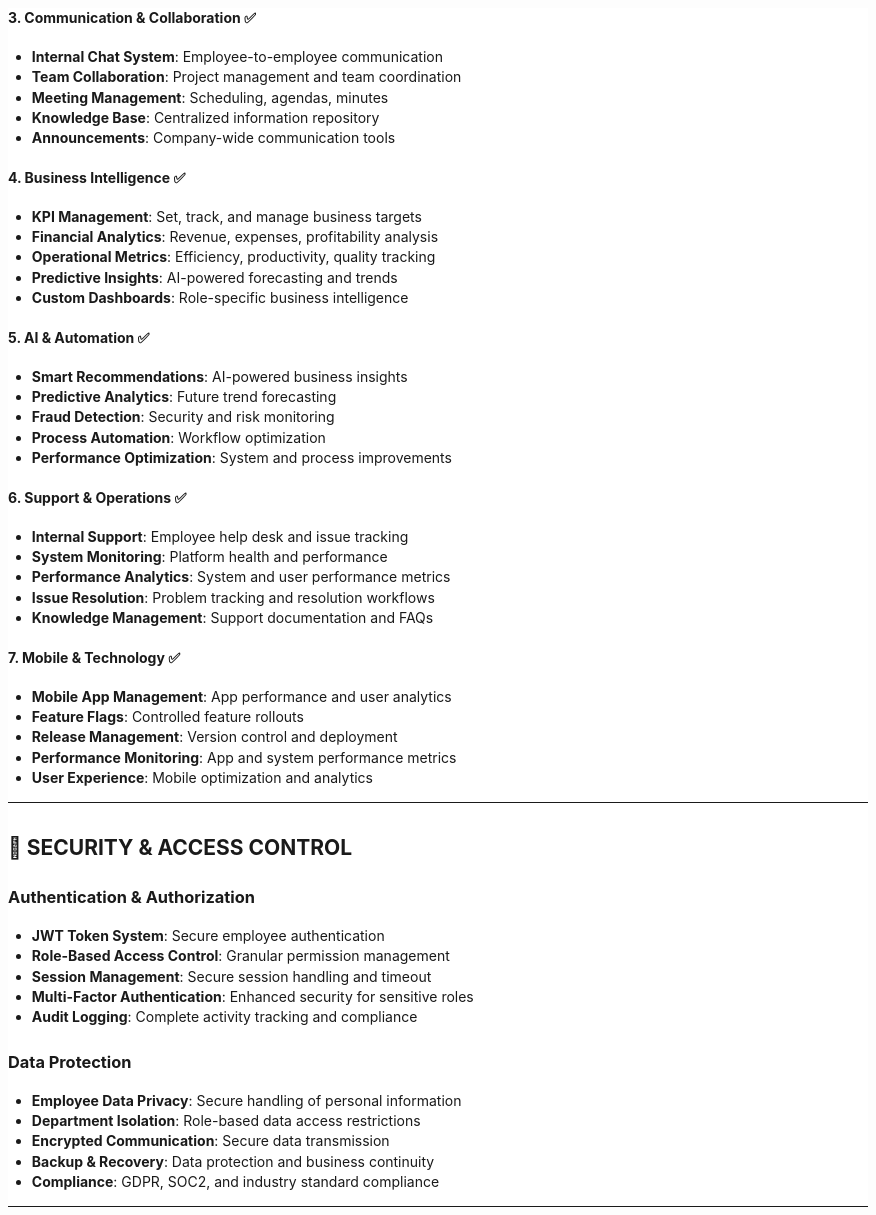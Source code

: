 #### **3. Communication & Collaboration** ✅
- **Internal Chat System**: Employee-to-employee communication
- **Team Collaboration**: Project management and team coordination
- **Meeting Management**: Scheduling, agendas, minutes
- **Knowledge Base**: Centralized information repository
- **Announcements**: Company-wide communication tools

#### **4. Business Intelligence** ✅
- **KPI Management**: Set, track, and manage business targets
- **Financial Analytics**: Revenue, expenses, profitability analysis
- **Operational Metrics**: Efficiency, productivity, quality tracking
- **Predictive Insights**: AI-powered forecasting and trends
- **Custom Dashboards**: Role-specific business intelligence

#### **5. AI & Automation** ✅
- **Smart Recommendations**: AI-powered business insights
- **Predictive Analytics**: Future trend forecasting
- **Fraud Detection**: Security and risk monitoring
- **Process Automation**: Workflow optimization
- **Performance Optimization**: System and process improvements

#### **6. Support & Operations** ✅
- **Internal Support**: Employee help desk and issue tracking
- **System Monitoring**: Platform health and performance
- **Performance Analytics**: System and user performance metrics
- **Issue Resolution**: Problem tracking and resolution workflows
- **Knowledge Management**: Support documentation and FAQs

#### **7. Mobile & Technology** ✅
- **Mobile App Management**: App performance and user analytics
- **Feature Flags**: Controlled feature rollouts
- **Release Management**: Version control and deployment
- **Performance Monitoring**: App and system performance metrics
- **User Experience**: Mobile optimization and analytics

---

## 🔐 **SECURITY & ACCESS CONTROL**

### **Authentication & Authorization**
- **JWT Token System**: Secure employee authentication
- **Role-Based Access Control**: Granular permission management
- **Session Management**: Secure session handling and timeout
- **Multi-Factor Authentication**: Enhanced security for sensitive roles
- **Audit Logging**: Complete activity tracking and compliance

### **Data Protection**
- **Employee Data Privacy**: Secure handling of personal information
- **Department Isolation**: Role-based data access restrictions
- **Encrypted Communication**: Secure data transmission
- **Backup & Recovery**: Data protection and business continuity
- **Compliance**: GDPR, SOC2, and industry standard compliance

---